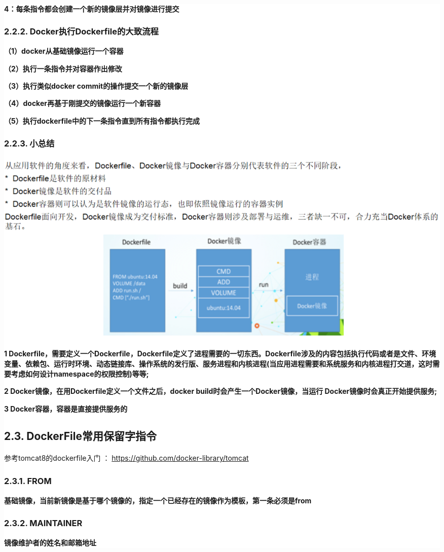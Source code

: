 **4：每条指令都会创建一个新的镜像层并对镜像进行提交**

### 2.2.2. Docker执行Dockerfile的大致流程

**（1）docker从基础镜像运行一个容器**

**（2）执行一条指令并对容器作出修改**

**（3）执行类似docker commit的操作提交一个新的镜像层**

**（4）docker再基于刚提交的镜像运行一个新容器**

**（5）执行dockerfile中的下一条指令直到所有指令都执行完成**

### 2.2.3. 小总结

![34.png](./Docker高级篇.assets/34.png)

**1 Dockerfile，需要定义一个Dockerfile，Dockerfile定义了进程需要的一切东西。Dockerfile涉及的内容包括执行代码或者是文件、环境变量、依赖包、运行时环境、动态链接库、操作系统的发行版、服务进程和内核进程(当应用进程需要和系统服务和内核进程打交道，这时需要考虑如何设计namespace的权限控制)等等;**

**2 Docker镜像，在用Dockerfile定义一个文件之后，docker build时会产生一个Docker镜像，当运行 Docker镜像时会真正开始提供服务;**

**3 Docker容器，容器是直接提供服务的**

## 2.3. DockerFile常用保留字指令

参考tomcat8的dockerfile入门 ： https://github.com/docker-library/tomcat

### 2.3.1. FROM

**基础镜像，当前新镜像是基于哪个镜像的，指定一个已经存在的镜像作为模板，第一条必须是from**

### 2.3.2. MAINTAINER

**镜像维护者的姓名和邮箱地址**

